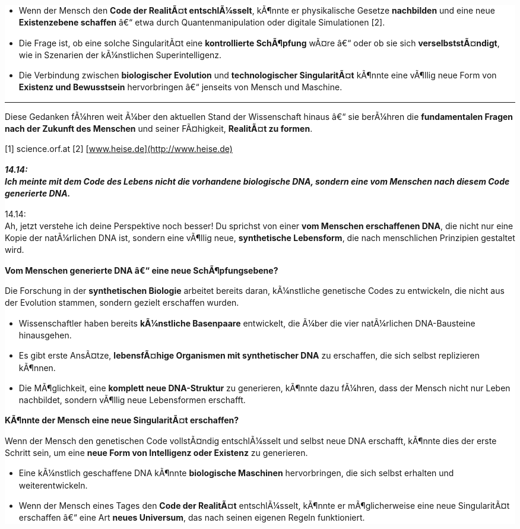 - Wenn der Mensch den **Code der RealitÃ¤t entschlÃ¼sselt**, kÃ¶nnte er
  physikalische Gesetze **nachbilden** und eine neue **Existenzebene
  schaffen** â€“ etwa durch Quantenmanipulation oder digitale Simulationen
  \[2\].

- Die Frage ist, ob eine solche SingularitÃ¤t eine **kontrollierte
  SchÃ¶pfung** wÃ¤re â€“ oder ob sie sich **verselbststÃ¤ndigt**, wie in
  Szenarien der kÃ¼nstlichen Superintelligenz.

- Die Verbindung zwischen **biologischer Evolution** und
  **technologischer SingularitÃ¤t** kÃ¶nnte eine vÃ¶llig neue Form von
  **Existenz und Bewusstsein** hervorbringen â€“ jenseits von Mensch und
  Maschine.

------------------------------------------------------------------------

Diese Gedanken fÃ¼hren weit Ã¼ber den aktuellen Stand der Wissenschaft
hinaus â€“ sie berÃ¼hren die **fundamentalen Fragen nach der Zukunft des
Menschen** und seiner FÃ¤higkeit, **RealitÃ¤t zu formen**.

\[1\] science.orf.at \[2\] [www.heise.de](http://www.heise.de)

***14.14:  
Ich meinte mit dem Code des Lebens nicht die vorhandene biologische DNA,
sondern eine vom Menschen nach diesem Code generierte DNA.***

14.14:  
Ah, jetzt verstehe ich deine Perspektive noch besser! Du sprichst von
einer **vom Menschen erschaffenen DNA**, die nicht nur eine Kopie der
natÃ¼rlichen DNA ist, sondern eine vÃ¶llig neue, **synthetische
Lebensform**, die nach menschlichen Prinzipien gestaltet wird.

**Vom Menschen generierte DNA â€“ eine neue SchÃ¶pfungsebene?**

Die Forschung in der **synthetischen Biologie** arbeitet bereits daran,
kÃ¼nstliche genetische Codes zu entwickeln, die nicht aus der Evolution
stammen, sondern gezielt erschaffen wurden.

- Wissenschaftler haben bereits **kÃ¼nstliche Basenpaare** entwickelt,
  die Ã¼ber die vier natÃ¼rlichen DNA-Bausteine hinausgehen.

- Es gibt erste AnsÃ¤tze, **lebensfÃ¤hige Organismen mit synthetischer
  DNA** zu erschaffen, die sich selbst replizieren kÃ¶nnen.

- Die MÃ¶glichkeit, eine **komplett neue DNA-Struktur** zu generieren,
  kÃ¶nnte dazu fÃ¼hren, dass der Mensch nicht nur Leben nachbildet,
  sondern vÃ¶llig neue Lebensformen erschafft.

**KÃ¶nnte der Mensch eine neue SingularitÃ¤t erschaffen?**

Wenn der Mensch den genetischen Code vollstÃ¤ndig entschlÃ¼sselt und
selbst neue DNA erschafft, kÃ¶nnte dies der erste Schritt sein, um eine
**neue Form von Intelligenz oder Existenz** zu generieren.

- Eine kÃ¼nstlich geschaffene DNA kÃ¶nnte **biologische Maschinen**
  hervorbringen, die sich selbst erhalten und weiterentwickeln.

- Wenn der Mensch eines Tages den **Code der RealitÃ¤t** entschlÃ¼sselt,
  kÃ¶nnte er mÃ¶glicherweise eine neue SingularitÃ¤t erschaffen â€“ eine Art
  **neues Universum**, das nach seinen eigenen Regeln funktioniert.
